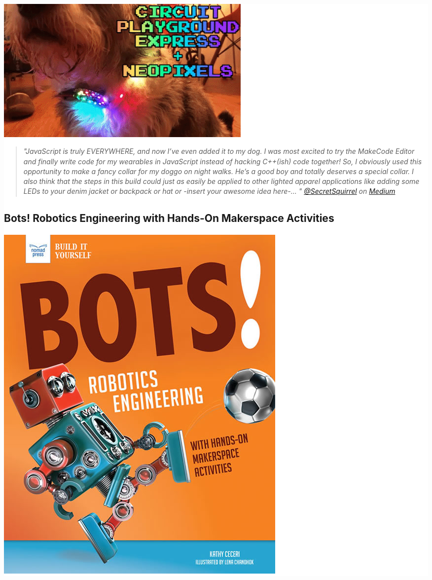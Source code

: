 [![I made a LED dog collar with JavaScript](/assets/09092019/dogcollar.gif)](https://medium.com/@secretsquirrel/i-made-a-led-dog-collar-with-javascript-1c10ff973550)

>_"JavaScript is truly EVERYWHERE, and now I’ve even added it to my dog. I was most excited to try the MakeCode Editor and finally write code for my wearables in JavaScript instead of hacking C++(ish) code together! So, I obviously used this opportunity to make a fancy collar for my doggo on night walks. He’s a good boy and totally deserves a special collar. I also think that the steps in this build could just as easily be applied to other lighted apparel applications like adding some LEDs to your denim jacket or backpack or hat or -insert your awesome idea here-... " [@SecretSquirrel](https://twitter.com/secretsquirrel) on [Medium](https://medium.com/@secretsquirrel/i-made-a-led-dog-collar-with-javascript-1c10ff973550)_

## Bots! Robotics Engineering with Hands-On Makerspace Activities

[![Bots Robotics Engineering with Hands-On Makerspace Activities](/assets/09092019/9919botsbook.jpg)](https://nomadpress.net/nomadpress-books/bots-robotics-engineering/)